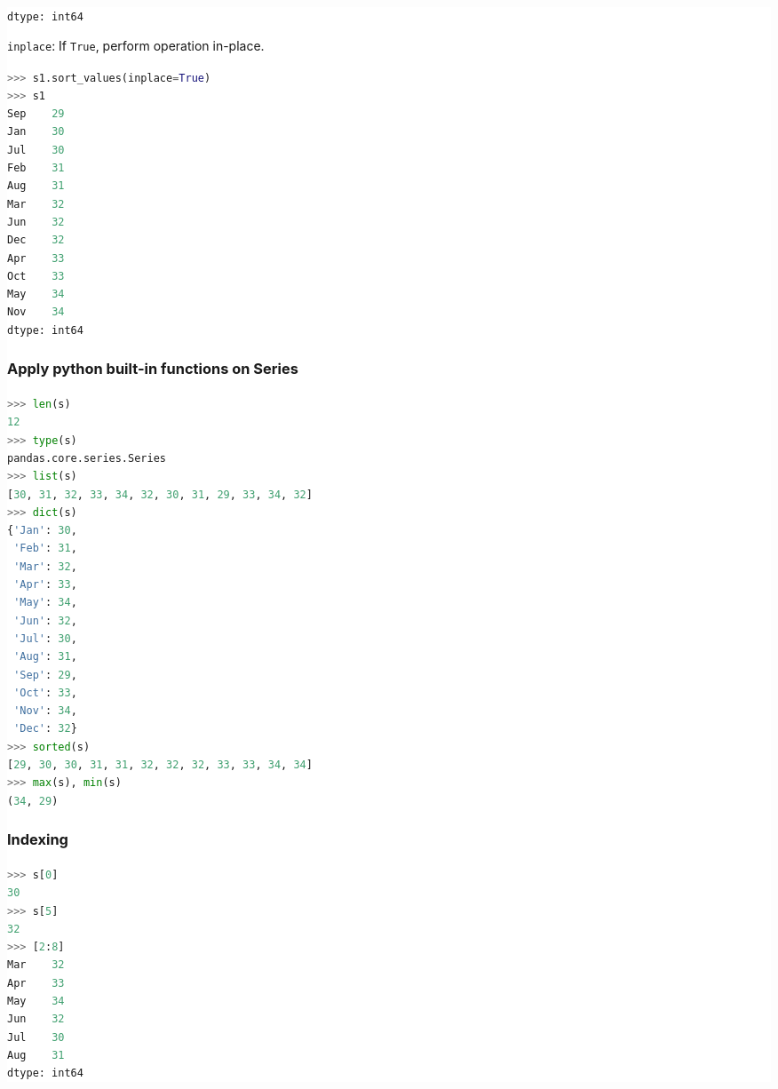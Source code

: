 ```python
dtype: int64
```

`inplace`: If `True`, perform operation in-place.
```python
>>> s1.sort_values(inplace=True)
>>> s1
Sep    29
Jan    30
Jul    30
Feb    31
Aug    31
Mar    32
Jun    32
Dec    32
Apr    33
Oct    33
May    34
Nov    34
dtype: int64
```

### Apply python built-in functions on Series

```python
>>> len(s)
12
>>> type(s)
pandas.core.series.Series
>>> list(s)
[30, 31, 32, 33, 34, 32, 30, 31, 29, 33, 34, 32]
>>> dict(s)
{'Jan': 30,
 'Feb': 31,
 'Mar': 32,
 'Apr': 33,
 'May': 34,
 'Jun': 32,
 'Jul': 30,
 'Aug': 31,
 'Sep': 29,
 'Oct': 33,
 'Nov': 34,
 'Dec': 32}
>>> sorted(s)
[29, 30, 30, 31, 31, 32, 32, 32, 33, 33, 34, 34]
>>> max(s), min(s)
(34, 29)
```

### Indexing
```python
>>> s[0]
30
>>> s[5]
32
>>> [2:8]
Mar    32
Apr    33
May    34
Jun    32
Jul    30
Aug    31
dtype: int64
```